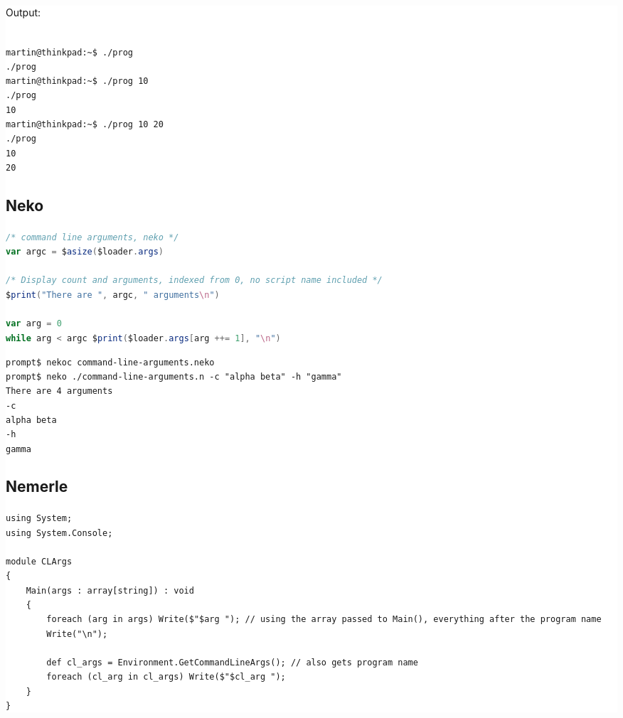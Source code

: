 
Output:

```txt

martin@thinkpad:~$ ./prog
./prog
martin@thinkpad:~$ ./prog 10
./prog
10
martin@thinkpad:~$ ./prog 10 20
./prog
10
20

```



## Neko


```actionscript
/* command line arguments, neko */
var argc = $asize($loader.args)

/* Display count and arguments, indexed from 0, no script name included */
$print("There are ", argc, " arguments\n")

var arg = 0
while arg < argc $print($loader.args[arg ++= 1], "\n")
```


```txt
prompt$ nekoc command-line-arguments.neko
prompt$ neko ./command-line-arguments.n -c "alpha beta" -h "gamma"
There are 4 arguments
-c
alpha beta
-h
gamma
```



## Nemerle


```Nemerle
using System;
using System.Console;

module CLArgs
{
    Main(args : array[string]) : void
    {
        foreach (arg in args) Write($"$arg "); // using the array passed to Main(), everything after the program name
        Write("\n");

        def cl_args = Environment.GetCommandLineArgs(); // also gets program name
        foreach (cl_arg in cl_args) Write($"$cl_arg ");
    }
}
```
